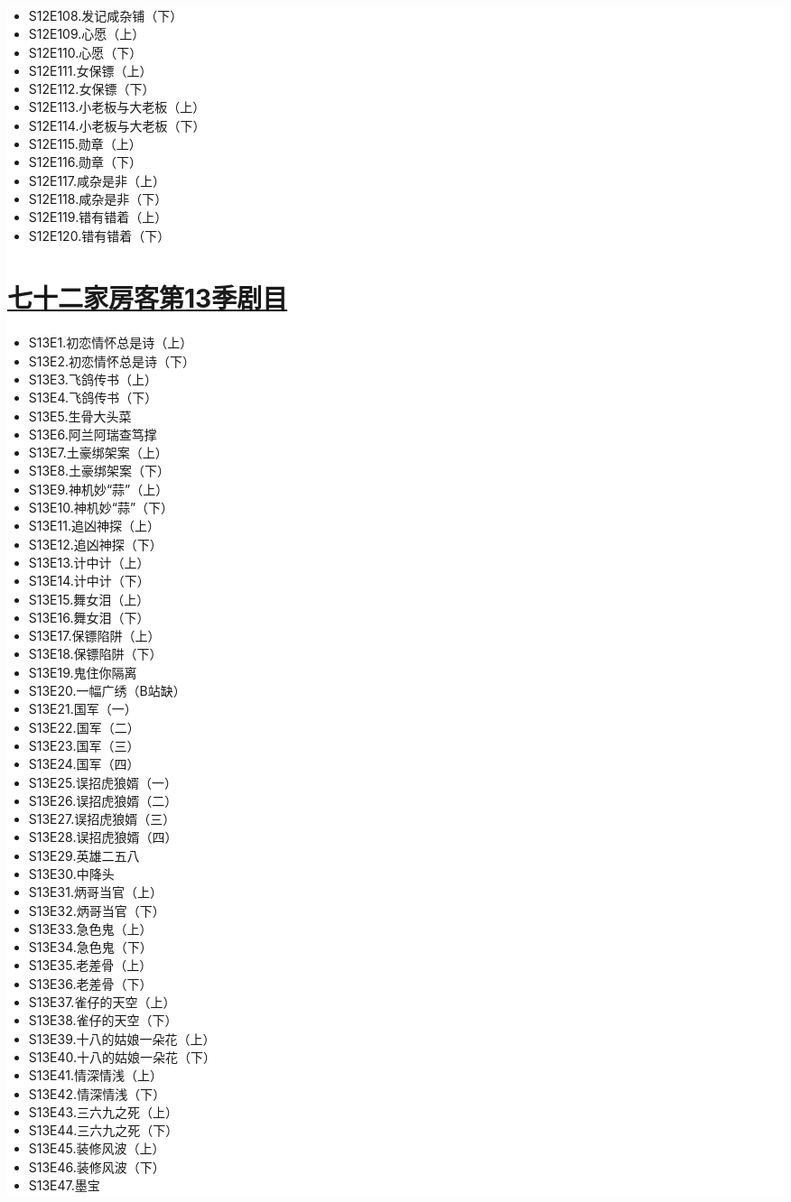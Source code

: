 * S12E108.发记咸杂铺（下）
* S12E109.心愿（上）
* S12E110.心愿（下）
* S12E111.女保镖（上）
* S12E112.女保镖（下）
* S12E113.小老板与大老板（上）
* S12E114.小老板与大老板（下）
* S12E115.勋章（上）
* S12E116.勋章（下）
* S12E117.咸杂是非（上）
* S12E118.咸杂是非（下）
* S12E119.错有错着（上）
* S12E120.错有错着（下）

# [七十二家房客第13季剧目](./season13.md)
* S13E1.初恋情怀总是诗（上）
* S13E2.初恋情怀总是诗（下）
* S13E3.飞鸽传书（上）
* S13E4.飞鸽传书（下）
* S13E5.生骨大头菜
* S13E6.阿兰阿瑞查笃撑
* S13E7.土豪绑架案（上）
* S13E8.土豪绑架案（下）
* S13E9.神机妙“蒜”（上）
* S13E10.神机妙“蒜”（下）
* S13E11.追凶神探（上）
* S13E12.追凶神探（下）
* S13E13.计中计（上）
* S13E14.计中计（下）
* S13E15.舞女泪（上）
* S13E16.舞女泪（下）
* S13E17.保镖陷阱（上）
* S13E18.保镖陷阱（下）
* S13E19.鬼住你隔离
* S13E20.一幅广绣（B站缺）
* S13E21.国军（一）
* S13E22.国军（二）
* S13E23.国军（三）
* S13E24.国军（四）
* S13E25.误招虎狼婿（一）
* S13E26.误招虎狼婿（二）
* S13E27.误招虎狼婿（三）
* S13E28.误招虎狼婿（四）
* S13E29.英雄二五八
* S13E30.中降头
* S13E31.炳哥当官（上）
* S13E32.炳哥当官（下）
* S13E33.急色鬼（上）
* S13E34.急色鬼（下）
* S13E35.老差骨（上）
* S13E36.老差骨（下）
* S13E37.雀仔的天空（上）
* S13E38.雀仔的天空（下）
* S13E39.十八的姑娘一朵花（上）
* S13E40.十八的姑娘一朵花（下）
* S13E41.情深情浅（上）
* S13E42.情深情浅（下）
* S13E43.三六九之死（上）
* S13E44.三六九之死（下）
* S13E45.装修风波（上）
* S13E46.装修风波（下）
* S13E47.墨宝